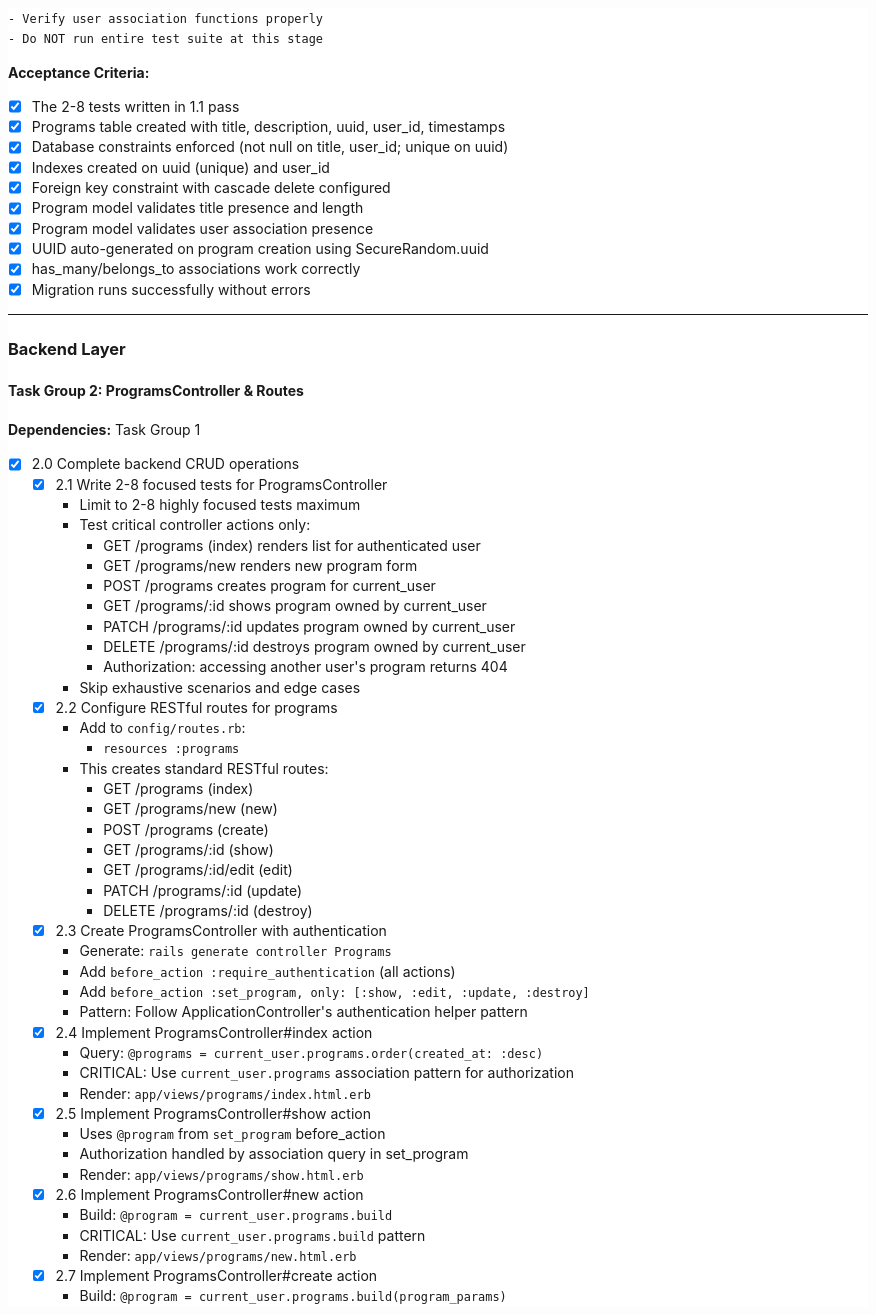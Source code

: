     - Verify user association functions properly
    - Do NOT run entire test suite at this stage

**Acceptance Criteria:**
- [x] The 2-8 tests written in 1.1 pass
- [x] Programs table created with title, description, uuid, user_id, timestamps
- [x] Database constraints enforced (not null on title, user_id; unique on uuid)
- [x] Indexes created on uuid (unique) and user_id
- [x] Foreign key constraint with cascade delete configured
- [x] Program model validates title presence and length
- [x] Program model validates user association presence
- [x] UUID auto-generated on program creation using SecureRandom.uuid
- [x] has_many/belongs_to associations work correctly
- [x] Migration runs successfully without errors

---

### Backend Layer

#### Task Group 2: ProgramsController & Routes
**Dependencies:** Task Group 1

- [x] 2.0 Complete backend CRUD operations
  - [x] 2.1 Write 2-8 focused tests for ProgramsController
    - Limit to 2-8 highly focused tests maximum
    - Test critical controller actions only:
      - GET /programs (index) renders list for authenticated user
      - GET /programs/new renders new program form
      - POST /programs creates program for current_user
      - GET /programs/:id shows program owned by current_user
      - PATCH /programs/:id updates program owned by current_user
      - DELETE /programs/:id destroys program owned by current_user
      - Authorization: accessing another user's program returns 404
    - Skip exhaustive scenarios and edge cases
  - [x] 2.2 Configure RESTful routes for programs
    - Add to `config/routes.rb`:
      - `resources :programs`
    - This creates standard RESTful routes:
      - GET /programs (index)
      - GET /programs/new (new)
      - POST /programs (create)
      - GET /programs/:id (show)
      - GET /programs/:id/edit (edit)
      - PATCH /programs/:id (update)
      - DELETE /programs/:id (destroy)
  - [x] 2.3 Create ProgramsController with authentication
    - Generate: `rails generate controller Programs`
    - Add `before_action :require_authentication` (all actions)
    - Add `before_action :set_program, only: [:show, :edit, :update, :destroy]`
    - Pattern: Follow ApplicationController's authentication helper pattern
  - [x] 2.4 Implement ProgramsController#index action
    - Query: `@programs = current_user.programs.order(created_at: :desc)`
    - CRITICAL: Use `current_user.programs` association pattern for authorization
    - Render: `app/views/programs/index.html.erb`
  - [x] 2.5 Implement ProgramsController#show action
    - Uses `@program` from `set_program` before_action
    - Authorization handled by association query in set_program
    - Render: `app/views/programs/show.html.erb`
  - [x] 2.6 Implement ProgramsController#new action
    - Build: `@program = current_user.programs.build`
    - CRITICAL: Use `current_user.programs.build` pattern
    - Render: `app/views/programs/new.html.erb`
  - [x] 2.7 Implement ProgramsController#create action
    - Build: `@program = current_user.programs.build(program_params)`